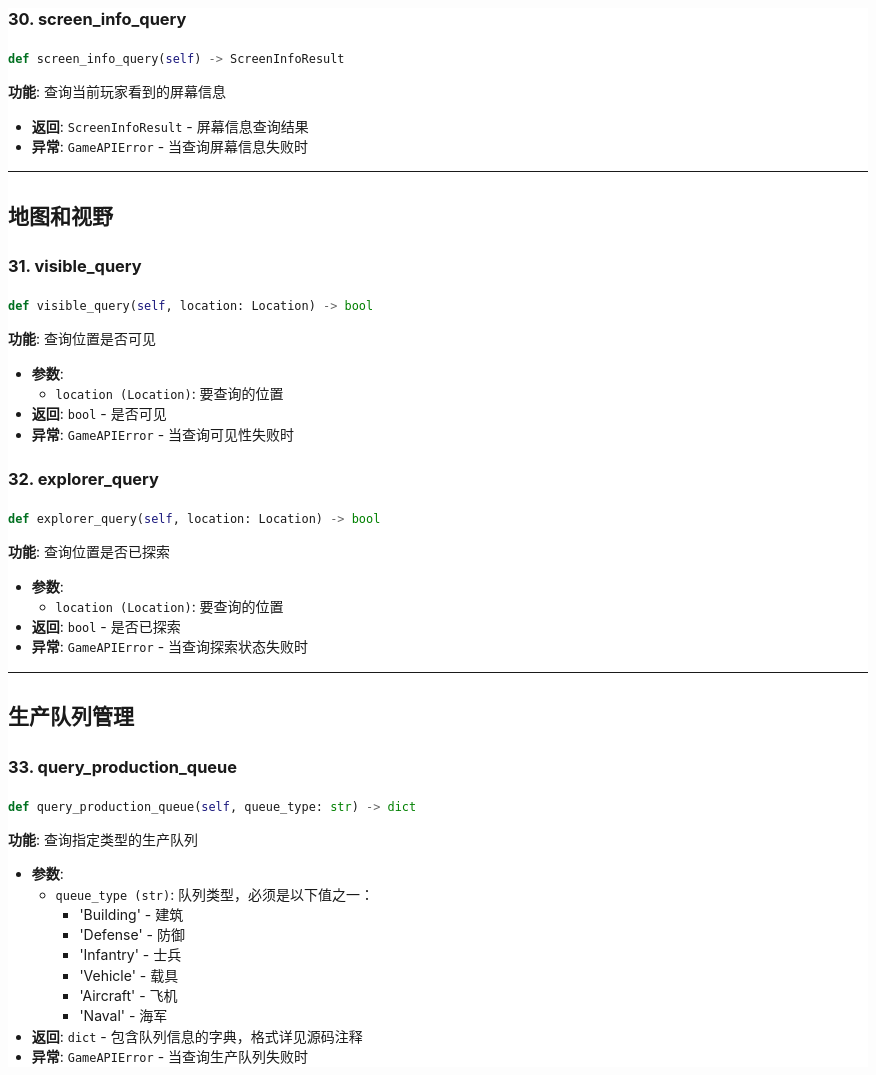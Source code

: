 ### 30. screen_info_query
```python
def screen_info_query(self) -> ScreenInfoResult
```
**功能**: 查询当前玩家看到的屏幕信息
- **返回**: `ScreenInfoResult` - 屏幕信息查询结果
- **异常**: `GameAPIError` - 当查询屏幕信息失败时

---

## 地图和视野

### 31. visible_query
```python
def visible_query(self, location: Location) -> bool
```
**功能**: 查询位置是否可见
- **参数**: 
  - `location (Location)`: 要查询的位置
- **返回**: `bool` - 是否可见
- **异常**: `GameAPIError` - 当查询可见性失败时

### 32. explorer_query
```python
def explorer_query(self, location: Location) -> bool
```
**功能**: 查询位置是否已探索
- **参数**: 
  - `location (Location)`: 要查询的位置
- **返回**: `bool` - 是否已探索
- **异常**: `GameAPIError` - 当查询探索状态失败时

---

## 生产队列管理

### 33. query_production_queue
```python
def query_production_queue(self, queue_type: str) -> dict
```
**功能**: 查询指定类型的生产队列
- **参数**: 
  - `queue_type (str)`: 队列类型，必须是以下值之一：
    - 'Building' - 建筑
    - 'Defense' - 防御
    - 'Infantry' - 士兵
    - 'Vehicle' - 载具
    - 'Aircraft' - 飞机
    - 'Naval' - 海军
- **返回**: `dict` - 包含队列信息的字典，格式详见源码注释
- **异常**: `GameAPIError` - 当查询生产队列失败时
